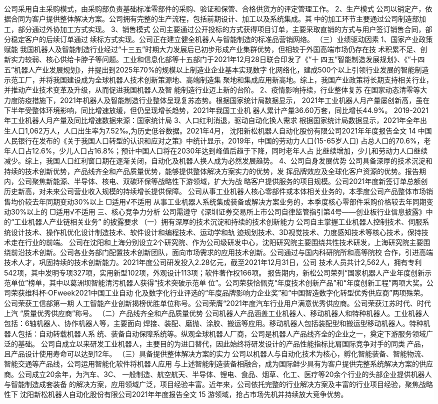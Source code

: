 公司采用自主采购模式，由采购部负责基础标准零部件的采购、验证和保管、合格供货方的评定管理工作。
2、生产模式
公司以销定产，依据合同为客户提供整体解决方案。公司拥有完整的生产流程，包括前期设计、加工以及系统集成。其
中的加工环节主要通过公司制造部加工，部分通过外协加工方式实现。
3、销售模式
公司主要通过公开投标的方式获得项目订单，主要采取直销的方式与用户签订销售合同，部分稳定客户的后续订单通过
续标方式实现。公司正在建立健全机器人与智能制造的标准品营销网络。
（三）业绩驱动因素
1、国家产业政策赋能
我国机器人及智能制造行业经过“十三五”时期大力发展后已初步形成产业集群优势，但相较于外国高端市场仍存在技
术积累不足、创新实力较弱、核心供给卡脖子等问题。工业和信息化部等十五部门于2021年12月28日联合印发了《“十
四五”智能制造发展规划》、《“十四五”机器人产业发展规划》，并提出到2025年70%的规模以上制造业企业基本实现数字
化网络化，建成500个以上引领行业发展的智能制造示范工厂，并将我国建设成为全球机器人技术创新策源地、高端制造集
聚地和集成应用新高地。综上，我国产业政策将长期支持相关行业，并推动产业技术变革及升级，从而促进我国机器人及智
能制造行业迈上新的台阶。
2、疫情影响持续，行业整体复苏
在国家动态清零等大力度防疫措施下，2021年机器人及智能制造行业整体呈现复苏态势。根据国家统计局数据显示，
2021年工业机器人月产量屡创新高，虽在下半年受整体环境影响，同比增速放缓，但仍呈现增长趋势，2021年我国工业机
器人累计产量36.60万套，同比增长44.9%。
2019-2021年工业机器人月产量及同比增速数据来源：国家统计局
3、人口红利消退，驱动自动化换人需求
根据国家统计局数据显示，2021年全年出生人口1,062万人，人口出生率为7.52‰,为历史低谷数据。2021年4月，
沈阳新松机器人自动化股份有限公司2021年年度报告全文
14
中国人民银行在发布的《关于我国人口转型的认识和应对之策》中统计显示，2019年，中国的劳动力人口(15-65岁人口)
占总人口的70.6%，老年人口占12.6%，少儿人口占16.8%；预计中国人口将在2030年达到峰值后趋于下降，同时老年人占
比继续增加，少儿和劳动力人口继续减少。综上，我国人口红利窗口期在逐渐关闭，自动化及机器人换人成为必然发展趋势。
4、公司自身发展优势
公司具备深厚的技术沉淀和持续的技术创新优势，产品线齐全和产品质量优势，能够提供整体解决方案实力的优势，发
挥品牌效应及全球化客户资源的优势。报告期内，公司聚焦新能源、半导体、核电、双碳环保等战略性下游领域，扩大为战
略客户提供服务的项目规模。公司2021年度新签订单总额创历史新高，对未来公司营业收入规模的持续增长提供保障。
公司从事工业机器人核心零部件或本体相关业务的，本季度公司产品整体市场销售均价较去年同期变动30%以上
□适用√不适用
从事工业机器人系统集成装备或解决方案业务的，本季度核心零部件采购价格较去年同期变动30%以上的
□适用√不适用
三、核心竞争力分析
公司需遵守《深圳证券交易所上市公司自律监管指引第4号——创业板行业信息披露》中的“工业机器人产业链相关业务”
的披露要求
（一）拥有深厚的技术沉淀和持续的技术创新能力
公司自主掌握工业机器人控制技术、伺服系统设计技术、操作机优化设计制造技术、软件设计和编程技术、运动学和轨
迹规划技术、3D视觉技术、力度感知技术等核心技术，保持技术走在行业的前端。
公司在沈阳和上海分别设立2个研究院、作为公司级研发中心，沈阳研究院主要围绕共性技术研发，上海研究院主要围
绕前沿技术创新。公司各业务部门配置技术创新团队，面向市场需求的应用技术创新。公司通过与国内科研院所和高等院校
合作，引进高端技术人才，巩固持续的技术创新能力。2021年度公司研发投入2.28亿元，截至2021年12月31日，公司
技术人员共计2,562人，拥有专利542项，其中发明专项327项，实用新型102项，外观设计113项；软件著作权166项。
报告期内，新松公司荣列“国家机器人产业年度创新示范单位”榜单，其中以葛洲坝智能清污机器人获得“技术突破示范单
位”。公司荣获恰佩克“年度技术创新产品”和“年度创新工程”两项大奖。公司荣获维科杯·OFweek2021中国工业自动
化及数字化行业评选的“年度品牌影响力企业奖”和“中国智造数字化转型优秀供应商”两项殊荣。公司荣获工信部第一期
人工智能产业创新揭榜优胜单位称号。公司荣膺“2021年度汽车行业用户满意优秀供应商。公司荣获江苏时代、时代上汽
“质量优秀供应商”称号。
（二）产品线齐全和产品质量优势
公司机器人产品涵盖工业机器人、移动机器人和特种机器人。工业机器人包括：6轴机器人、协作机器人等，主要面向
焊接、装配、磨抛、涂胶、搬运等应用。移动机器人包括装配型和搬运型移动机器人。特种机器人包括：自动转载机器人系
统、装备自动保障系统等。纵观全球机器人厂商，公司是机器人产品线齐全的企业之一，奠定下游服务领域广泛的基础。
公司自成立以来研发工业机器人，主要目的为进口替代，因此始终将研发设计的产品性能指标比肩国际竞争对手的同类
产品，且产品设计使用寿命可以达到12年。
（三）具备提供整体解决方案的实力
公司以机器人与自动化技术为核心，孵化智能装备、智能物流、智能交通等产品线，公司运用智能化软件将机器人应用
与上述智能制造装备相融合，成为国际鲜少具有为客户提供完整系统解决方案的供应商。公司成立20余年，为汽车、3C、
一般制造、航空航天、半导体、锂电、食品、烟草、化工、医疗等20余个行业的头部企业提供机器人与智能制造成套装备
的解决方案，应用领域广泛，项目经验丰富。近年来，公司依托完整的行业解决方案及丰富的行业项目经验，聚焦战略性下
沈阳新松机器人自动化股份有限公司2021年年度报告全文
15
游领域，抢占市场先机并持续放大竞争优势。